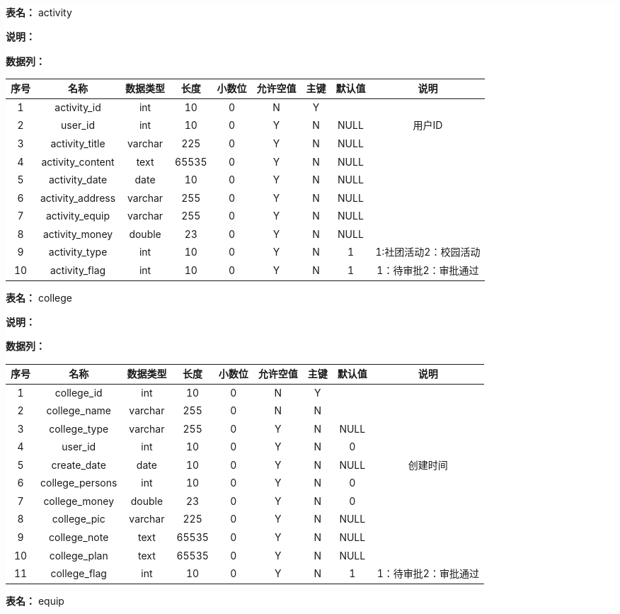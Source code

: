 **表名：** <a id="activity">activity</a>

**说明：** 

**数据列：**

| 序号 | 名称 | 数据类型 |  长度  | 小数位 | 允许空值 | 主键 | 默认值 | 说明 |
| :---: | :---: | :---: | :---: | :---: | :---: | :---: | :---: | :---: |
|  1   | activity_id |   int   | 10 |   0    |    N     |  Y   |       |   |
|  2   | user_id |   int   | 10 |   0    |    Y     |  N   |   NULL    | 用户ID  |
|  3   | activity_title |   varchar   | 225 |   0    |    Y     |  N   |   NULL    |   |
|  4   | activity_content |   text   | 65535 |   0    |    Y     |  N   |   NULL    |   |
|  5   | activity_date |   date   | 10 |   0    |    Y     |  N   |   NULL    |   |
|  6   | activity_address |   varchar   | 255 |   0    |    Y     |  N   |   NULL    |   |
|  7   | activity_equip |   varchar   | 255 |   0    |    Y     |  N   |   NULL    |   |
|  8   | activity_money |   double   | 23 |   0    |    Y     |  N   |   NULL    |   |
|  9   | activity_type |   int   | 10 |   0    |    Y     |  N   |   1    | 1:社团活动2：校园活动  |
|  10   | activity_flag |   int   | 10 |   0    |    Y     |  N   |   1    | 1：待审批2：审批通过  |

**表名：** <a id="college">college</a>

**说明：** 

**数据列：**

| 序号 | 名称 | 数据类型 |  长度  | 小数位 | 允许空值 | 主键 | 默认值 | 说明 |
| :---: | :---: | :---: | :---: | :---: | :---: | :---: | :---: | :---: |
|  1   | college_id |   int   | 10 |   0    |    N     |  Y   |       |   |
|  2   | college_name |   varchar   | 255 |   0    |    N     |  N   |       |   |
|  3   | college_type |   varchar   | 255 |   0    |    Y     |  N   |   NULL    |   |
|  4   | user_id |   int   | 10 |   0    |    Y     |  N   |   0    |   |
|  5   | create_date |   date   | 10 |   0    |    Y     |  N   |   NULL    | 创建时间  |
|  6   | college_persons |   int   | 10 |   0    |    Y     |  N   |   0    |   |
|  7   | college_money |   double   | 23 |   0    |    Y     |  N   |   0    |   |
|  8   | college_pic |   varchar   | 225 |   0    |    Y     |  N   |   NULL    |   |
|  9   | college_note |   text   | 65535 |   0    |    Y     |  N   |   NULL    |   |
|  10   | college_plan |   text   | 65535 |   0    |    Y     |  N   |   NULL    |   |
|  11   | college_flag |   int   | 10 |   0    |    Y     |  N   |   1    | 1：待审批2：审批通过  |

**表名：** <a id="equip">equip</a>
